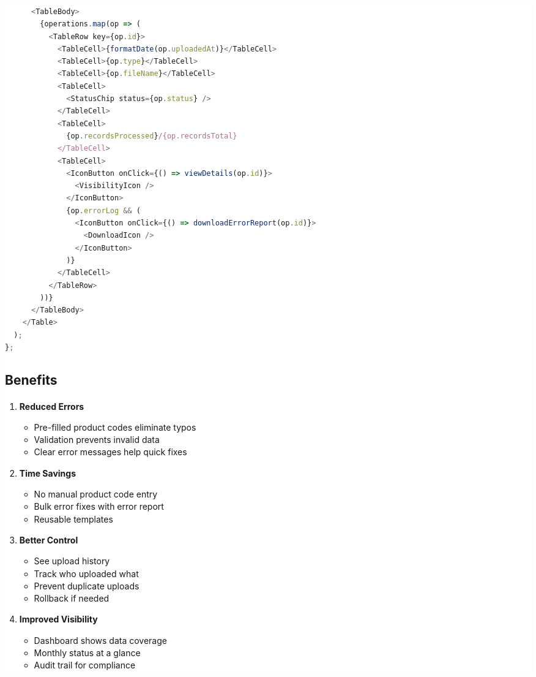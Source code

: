 ```typescript
      <TableBody>
        {operations.map(op => (
          <TableRow key={op.id}>
            <TableCell>{formatDate(op.uploadedAt)}</TableCell>
            <TableCell>{op.type}</TableCell>
            <TableCell>{op.fileName}</TableCell>
            <TableCell>
              <StatusChip status={op.status} />
            </TableCell>
            <TableCell>
              {op.recordsProcessed}/{op.recordsTotal}
            </TableCell>
            <TableCell>
              <IconButton onClick={() => viewDetails(op.id)}>
                <VisibilityIcon />
              </IconButton>
              {op.errorLog && (
                <IconButton onClick={() => downloadErrorReport(op.id)}>
                  <DownloadIcon />
                </IconButton>
              )}
            </TableCell>
          </TableRow>
        ))}
      </TableBody>
    </Table>
  );
};
```

## Benefits

1. **Reduced Errors**
   - Pre-filled product codes eliminate typos
   - Validation prevents invalid data
   - Clear error messages help quick fixes

2. **Time Savings**
   - No manual product code entry
   - Bulk error fixes with error report
   - Reusable templates

3. **Better Control**
   - See upload history
   - Track who uploaded what
   - Prevent duplicate uploads
   - Rollback if needed

4. **Improved Visibility**
   - Dashboard shows data coverage
   - Monthly status at a glance
   - Audit trail for compliance